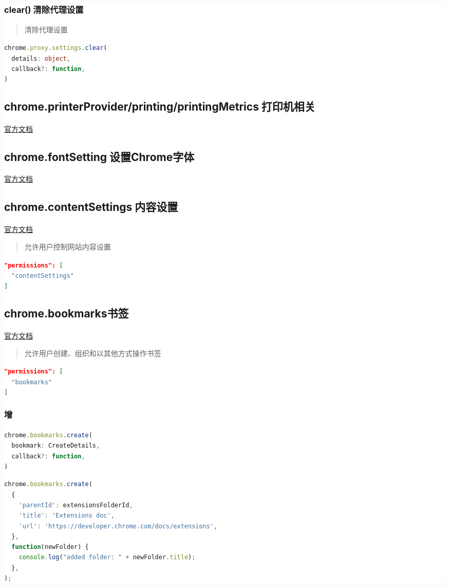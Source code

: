 ### clear() 清除代理设置
>
> 清除代理设置

```ts
chrome.proxy.settings.clear(
  details: object,
  callback?: function,
)
```

## chrome.printerProvider/printing/printingMetrics 打印机相关

[官方文档](https://developer.chrome.com/docs/extensions/reference/printerProvider)

## chrome.fontSetting 设置Chrome字体

[官方文档](https://developer.chrome.com/docs/extensions/reference/fontSettings)

## chrome.contentSettings 内容设置

[官方文档](https://developer.chrome.com/docs/extensions/reference/contentSettings)

> 允许用户控制网站内容设置

```json
"permissions": [
  "contentSettings"
]
```

## chrome.bookmarks书签

[官方文档](https://developer.chrome.com/docs/extensions/reference/bookmarks)
> 允许用户创建、组织和以其他方式操作书签

```json
"permissions": [
  "bookmarks"
]
```

### 增

```ts
chrome.bookmarks.create(
  bookmark: CreateDetails,
  callback?: function,
)
```

```js
chrome.bookmarks.create(
  {
    'parentId': extensionsFolderId,
    'title': 'Extensions doc',
    'url': 'https://developer.chrome.com/docs/extensions',
  },
  function(newFolder) {
    console.log("added folder: " + newFolder.title);
  },
);
```
